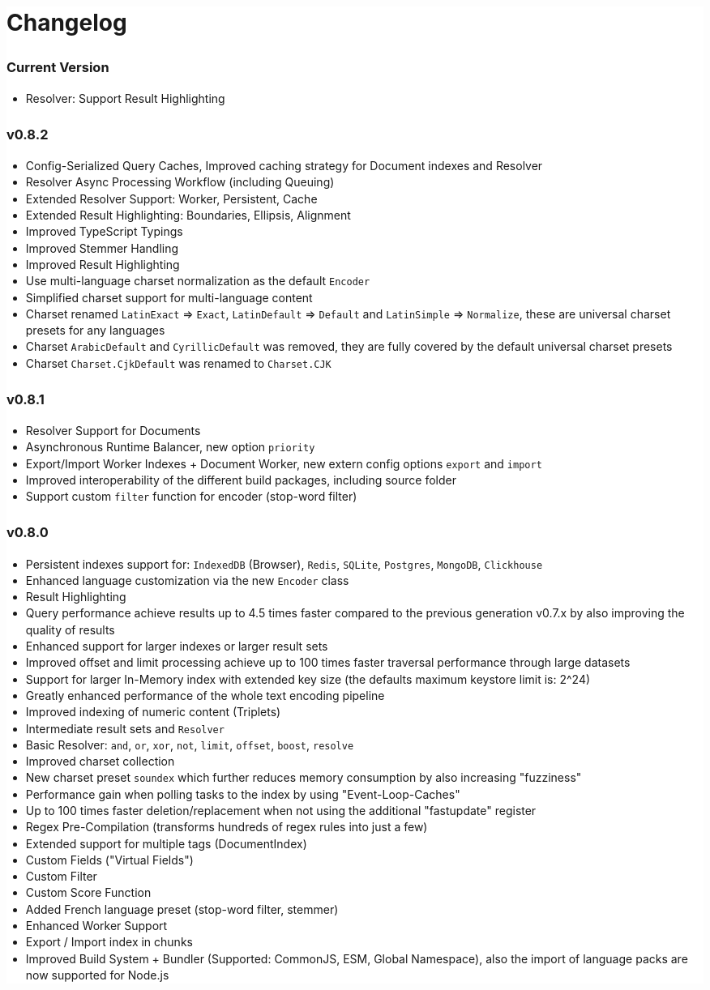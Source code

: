 # Changelog

### Current Version

- Resolver: Support Result Highlighting

### v0.8.2

- Config-Serialized Query Caches, Improved caching strategy for Document indexes and Resolver
- Resolver Async Processing Workflow (including Queuing)
- Extended Resolver Support: Worker, Persistent, Cache
- Extended Result Highlighting: Boundaries, Ellipsis, Alignment
- Improved TypeScript Typings
- Improved Stemmer Handling
- Improved Result Highlighting
- Use multi-language charset normalization as the default `Encoder`
- Simplified charset support for multi-language content
- Charset renamed `LatinExact` => `Exact`, `LatinDefault` => `Default` and `LatinSimple` => `Normalize`, these are universal charset presets for any languages
- Charset `ArabicDefault` and `CyrillicDefault` was removed, they are fully covered by the default universal charset presets
- Charset `Charset.CjkDefault` was renamed to `Charset.CJK`

### v0.8.1

- Resolver Support for Documents
- Asynchronous Runtime Balancer, new option `priority`
- Export/Import Worker Indexes + Document Worker, new extern config options `export` and `import`
- Improved interoperability of the different build packages, including source folder
- Support custom `filter` function for encoder (stop-word filter)

### v0.8.0

- Persistent indexes support for: `IndexedDB` (Browser), `Redis`, `SQLite`, `Postgres`, `MongoDB`, `Clickhouse`
- Enhanced language customization via the new `Encoder` class
- Result Highlighting
- Query performance achieve results up to 4.5 times faster compared to the previous generation v0.7.x by also improving the quality of results
- Enhanced support for larger indexes or larger result sets
- Improved offset and limit processing achieve up to 100 times faster traversal performance through large datasets
- Support for larger In-Memory index with extended key size (the defaults maximum keystore limit is: 2^24)
- Greatly enhanced performance of the whole text encoding pipeline
- Improved indexing of numeric content (Triplets)
- Intermediate result sets and `Resolver`
- Basic Resolver: `and`, `or`, `xor`, `not`, `limit`, `offset`, `boost`, `resolve`
- Improved charset collection
- New charset preset `soundex` which further reduces memory consumption by also increasing "fuzziness"
- Performance gain when polling tasks to the index by using "Event-Loop-Caches"
- Up to 100 times faster deletion/replacement when not using the additional "fastupdate" register
- Regex Pre-Compilation (transforms hundreds of regex rules into just a few)
- Extended support for multiple tags (DocumentIndex)
- Custom Fields ("Virtual Fields")
- Custom Filter
- Custom Score Function
- Added French language preset (stop-word filter, stemmer)
- Enhanced Worker Support
- Export / Import index in chunks
- Improved Build System + Bundler (Supported: CommonJS, ESM, Global Namespace), also the import of language packs are now supported for Node.js